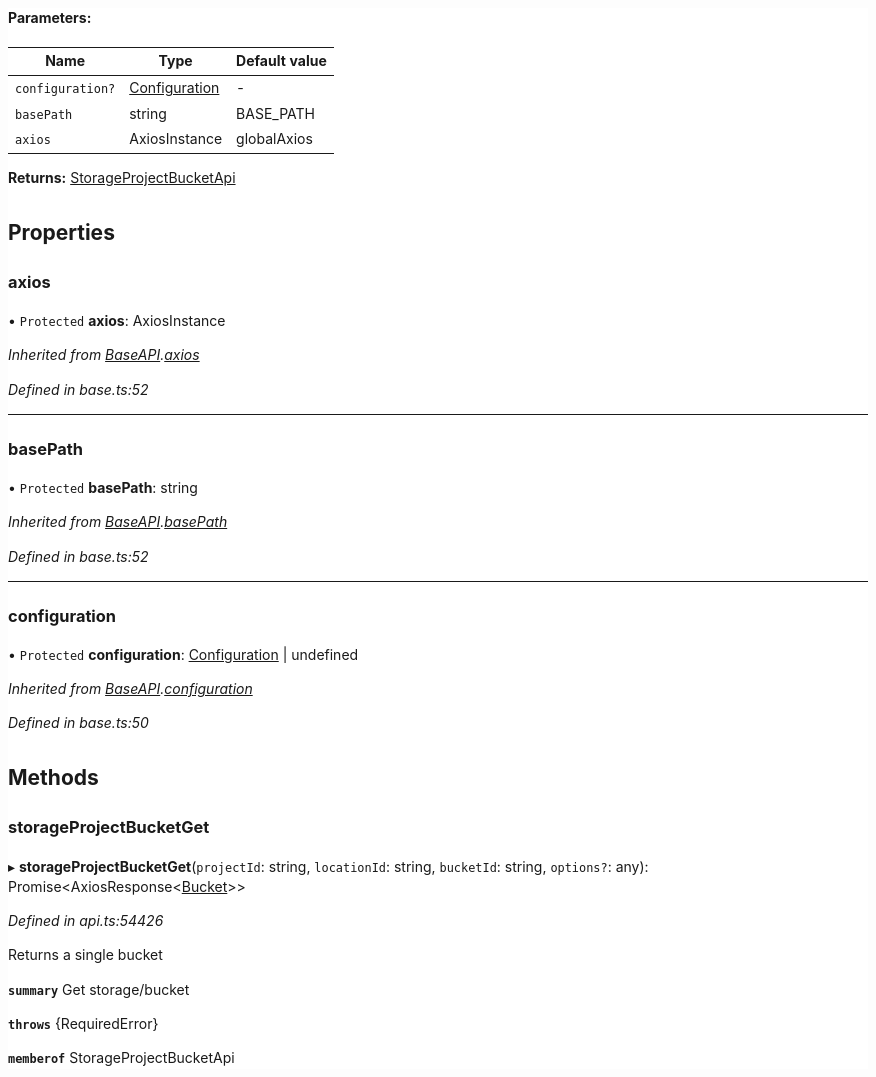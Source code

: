 #### Parameters:

Name | Type | Default value |
------ | ------ | ------ |
`configuration?` | [Configuration](_configuration_.configuration.md) | - |
`basePath` | string | BASE_PATH |
`axios` | AxiosInstance | globalAxios |

**Returns:** [StorageProjectBucketApi](_api_.storageprojectbucketapi.md)

## Properties

### axios

• `Protected` **axios**: AxiosInstance

*Inherited from [BaseAPI](_base_.baseapi.md).[axios](_base_.baseapi.md#axios)*

*Defined in base.ts:52*

___

### basePath

• `Protected` **basePath**: string

*Inherited from [BaseAPI](_base_.baseapi.md).[basePath](_base_.baseapi.md#basepath)*

*Defined in base.ts:52*

___

### configuration

• `Protected` **configuration**: [Configuration](_configuration_.configuration.md) \| undefined

*Inherited from [BaseAPI](_base_.baseapi.md).[configuration](_base_.baseapi.md#configuration)*

*Defined in base.ts:50*

## Methods

### storageProjectBucketGet

▸ **storageProjectBucketGet**(`projectId`: string, `locationId`: string, `bucketId`: string, `options?`: any): Promise\<AxiosResponse\<[Bucket](../interfaces/_api_.bucket.md)>>

*Defined in api.ts:54426*

Returns a single bucket

**`summary`** Get storage/bucket

**`throws`** {RequiredError}

**`memberof`** StorageProjectBucketApi
